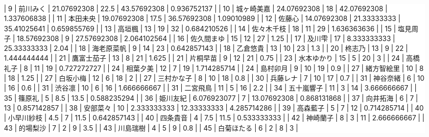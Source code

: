 | 9 | 前川みく | 21.07692308 | 22.5 | 43.57692308 | 0.936752137 |
| 10 | 城ヶ崎美嘉 | 24.07692308 | 18 | 42.07692308 | 1.337606838 |
| 11 | 本田未央 | 19.07692308 | 17.5 | 36.57692308 | 1.09010989 |
| 12 | 佐藤心 | 14.07692308 | 21.33333333 | 35.41025641 | 0.659855769 |
| 13 | 高垣楓 | 13 | 19 | 32 | 0.684210526 |
| 14 | 佐々木千枝 | 18 | 11 | 29 | 1.636363636 |
| 15 | 塩見周子 | 18.57692308 | 9 | 27.57692308 | 2.064102564 |
| 16 | 佐久間まゆ | 15 | 12 | 27 | 1.25 |
| 17 | 及川雫 | 17 | 8.333333333 | 25.33333333 | 2.04 |
| 18 | 海老原菜帆 | 9 | 14 | 23 | 0.642857143 |
| 18 | 乙倉悠貴 | 13 | 10 | 23 | 1.3 |
| 20 | 柊志乃 | 13 | 9 | 22 | 1.444444444 |
| 21 | 鷹富士茄子 | 13 | 8 | 21 | 1.625 |
| 21 | 片桐早苗 | 9 | 12 | 21 | 0.75 |
| 23 | 水本ゆかり | 15 | 5 | 20 | 3 |
| 24 | 高橋礼子 | 8 | 11 | 19 | 0.727272727 |
| 24 | 相葉夕美 | 12 | 7 | 19 | 1.714285714 |
| 24 | 島村卯月 | 9 | 10 | 19 | 0.9 |
| 27 | 緒方智絵里 | 10 | 8 | 18 | 1.25 |
| 27 | 白坂小梅 | 12 | 6 | 18 | 2 |
| 27 | 三村かな子 | 8 | 10 | 18 | 0.8 |
| 30 | 兵藤レナ | 7 | 10 | 17 | 0.7 |
| 31 | 神谷奈緒 | 6 | 10 | 16 | 0.6 |
| 31 | 渋谷凛 | 10 | 6 | 16 | 1.666666667 |
| 31 | 二宮飛鳥 | 11 | 5 | 16 | 2.2 |
| 34 | 五十嵐響子 | 11 | 3 | 14 | 3.666666667 |
| 35 | 篠原礼 | 5 | 8.5 | 13.5 | 0.588235294 |
| 36 | 姫川友紀 | 6.076923077 | 7 | 13.07692308 | 0.868131868 |
| 37 | 向井拓海 | 6 | 7 | 13 | 0.857142857 |
| 38 | 安部菜々 | 10 | 2.333333333 | 12.33333333 | 4.285714286 |
| 39 | 高森藍子 | 5 | 7 | 12 | 0.714285714 |
| 40 | 小早川紗枝 | 4.5 | 7 | 11.5 | 0.642857143 |
| 40 | 四条貴音 | 4 | 7.5 | 11.5 | 0.533333333 |
| 42 | 神崎蘭子 | 8 | 3 | 11 | 2.666666667 |
| 43 | 的場梨沙 | 7 | 2 | 9 | 3.5 |
| 43 | 川島瑞樹 | 4 | 5 | 9 | 0.8 |
| 45 | 白菊ほたる | 6 | 2 | 8 | 3 |